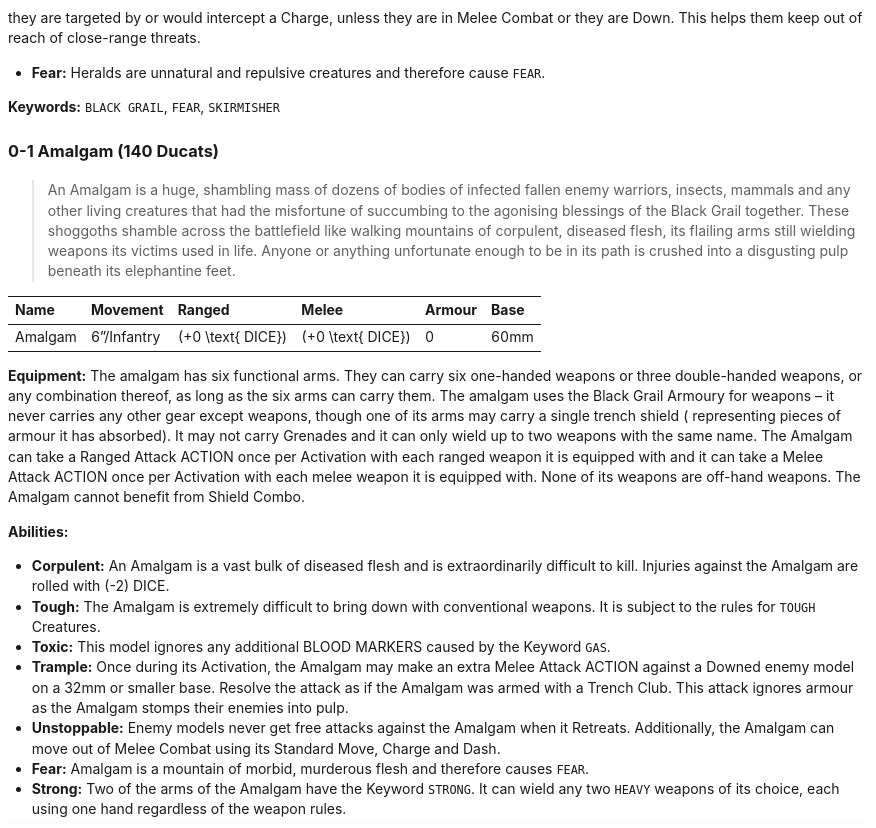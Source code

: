   they are targeted by or would intercept a Charge, unless they are in Melee Combat or they are Down. This helps them
  keep out of reach of close-range threats.
* **Fear:** Heralds are unnatural and repulsive creatures and therefore cause `FEAR`.

**Keywords:** `BLACK GRAIL`, `FEAR`, `SKIRMISHER`

### 0-1 Amalgam (140 Ducats)

> An Amalgam is a huge, shambling mass of dozens of bodies of infected fallen enemy warriors, insects, mammals and any
> other living creatures that had the misfortune of succumbing to the agonising blessings of the Black Grail together.
> These shoggoths shamble across the battlefield like walking mountains of corpulent, diseased flesh, its flailing arms
> still wielding weapons its victims used in life. Anyone or anything unfortunate enough to be in its path is crushed into
> a disgusting pulp beneath its elephantine feet.

| Name    | Movement    | Ranged              | Melee               | Armour | Base |
|:--------|:------------|:--------------------|:--------------------|:-------|:-----|
| Amalgam | 6”/Infantry | \(+0 \text{ DICE}\) | \(+0 \text{ DICE}\) | 0      | 60mm |

**Equipment:** The amalgam has six functional arms. They can carry six one-handed weapons or three double-handed
weapons, or any combination thereof, as long as the six arms can carry them. The amalgam uses the Black Grail Armoury
for weapons – it never carries any other gear except weapons, though one of its arms may carry a single trench shield (
representing pieces of armour it has absorbed). It may not carry Grenades and it can only wield up to two weapons with
the same name. The Amalgam can take a Ranged Attack ACTION once per Activation with each ranged weapon it is equipped
with and it can take a Melee Attack ACTION once per Activation with each melee weapon it is equipped with. None of its
weapons are off-hand weapons. The Amalgam cannot benefit from Shield Combo.

**Abilities:**

* **Corpulent:** An Amalgam is a vast bulk of diseased flesh and is extraordinarily difficult to kill. Injuries against
  the Amalgam are rolled with \(-2\) DICE.
* **Tough:** The Amalgam is extremely difficult to bring down with conventional weapons. It is subject to the rules for
  `TOUGH` Creatures.
* **Toxic:** This model ignores any additional BLOOD MARKERS caused by the Keyword `GAS`.
* **Trample:** Once during its Activation, the Amalgam may make an extra Melee Attack ACTION against a Downed enemy
  model on a 32mm or smaller base. Resolve the attack as if the Amalgam was armed with a Trench Club. This attack
  ignores armour as the Amalgam stomps their enemies into pulp.
* **Unstoppable:** Enemy models never get free attacks against the Amalgam when it Retreats. Additionally, the Amalgam
  can move out of Melee Combat using its Standard Move, Charge and Dash.
* **Fear:** Amalgam is a mountain of morbid, murderous flesh and therefore causes `FEAR`.
* **Strong:** Two of the arms of the Amalgam have the Keyword `STRONG`. It can wield any two `HEAVY` weapons of its
  choice, each using one hand regardless of the weapon rules.
